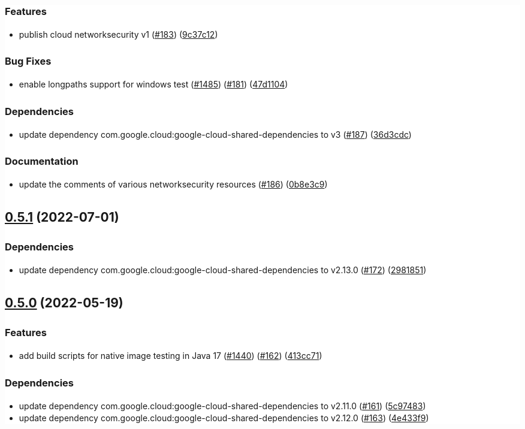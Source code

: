 
### Features

* publish cloud networksecurity v1 ([#183](https://github.com/googleapis/java-network-security/issues/183)) ([9c37c12](https://github.com/googleapis/java-network-security/commit/9c37c12219ccad6f1d8a73a54636d9b4a8bd9593))


### Bug Fixes

* enable longpaths support for windows test ([#1485](https://github.com/googleapis/java-network-security/issues/1485)) ([#181](https://github.com/googleapis/java-network-security/issues/181)) ([47d1104](https://github.com/googleapis/java-network-security/commit/47d1104ec950d5c93106821f8bbae8cfcf9e3111))


### Dependencies

* update dependency com.google.cloud:google-cloud-shared-dependencies to v3 ([#187](https://github.com/googleapis/java-network-security/issues/187)) ([36d3cdc](https://github.com/googleapis/java-network-security/commit/36d3cdca32a4103e610f91a89955b9ce98e5f953))


### Documentation

* update the comments of various networksecurity resources ([#186](https://github.com/googleapis/java-network-security/issues/186)) ([0b8e3c9](https://github.com/googleapis/java-network-security/commit/0b8e3c9bd8628c6acf251bc70c3eeb6fcede88f2))

## [0.5.1](https://github.com/googleapis/java-network-security/compare/v0.5.0...v0.5.1) (2022-07-01)


### Dependencies

* update dependency com.google.cloud:google-cloud-shared-dependencies to v2.13.0 ([#172](https://github.com/googleapis/java-network-security/issues/172)) ([2981851](https://github.com/googleapis/java-network-security/commit/29818511f8b3bbc43c75e62580899b3109107bb2))

## [0.5.0](https://github.com/googleapis/java-network-security/compare/v0.4.4...v0.5.0) (2022-05-19)


### Features

* add build scripts for native image testing in Java 17 ([#1440](https://github.com/googleapis/java-network-security/issues/1440)) ([#162](https://github.com/googleapis/java-network-security/issues/162)) ([413cc71](https://github.com/googleapis/java-network-security/commit/413cc715e29327523b4f1dfac65998b08ac8142d))


### Dependencies

* update dependency com.google.cloud:google-cloud-shared-dependencies to v2.11.0 ([#161](https://github.com/googleapis/java-network-security/issues/161)) ([5c97483](https://github.com/googleapis/java-network-security/commit/5c9748366c4b4dde640a90ed5b947750d1f06867))
* update dependency com.google.cloud:google-cloud-shared-dependencies to v2.12.0 ([#163](https://github.com/googleapis/java-network-security/issues/163)) ([4e433f9](https://github.com/googleapis/java-network-security/commit/4e433f976c001d4e71a24519e4cc95c5f799600a))
